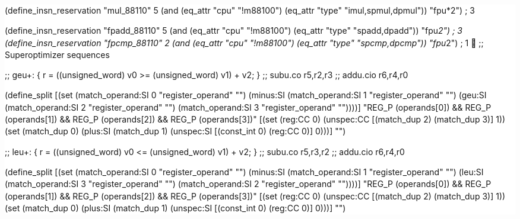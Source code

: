 (define_insn_reservation "mul_88110" 5
 (and (eq_attr "cpu" "!m88100")
      (eq_attr "type" "imul,spmul,dpmul"))
 "fpu*2")								; 3

(define_insn_reservation "fpadd_88110" 5
 (and (eq_attr "cpu" "!m88100")
      (eq_attr "type" "spadd,dpadd"))
 "fpu*2")								; 3
(define_insn_reservation "fpcmp_88110" 2
 (and (eq_attr "cpu" "!m88100")
      (eq_attr "type" "spcmp,dpcmp"))
 "fpu*2")								; 1

;; Superoptimizer sequences

;; geu+: { r = ((unsigned_word) v0 >= (unsigned_word) v1) + v2; }
;;      subu.co r5,r2,r3
;;      addu.cio r6,r4,r0

(define_split
  [(set (match_operand:SI 0 "register_operand" "")
	(minus:SI (match_operand:SI 1 "register_operand" "")
		  (geu:SI (match_operand:SI 2 "register_operand" "")
			  (match_operand:SI 3 "register_operand" ""))))]
  "REG_P (operands[0])
   && REG_P (operands[1])
   && REG_P (operands[2])
   && REG_P (operands[3])"
  [(set (reg:CC 0) (unspec:CC [(match_dup 2) (match_dup 3)] 1))
   (set (match_dup 0)
	(plus:SI (match_dup 1)
		 (unspec:SI [(const_int 0)
			     (reg:CC 0)] 0)))]
  "")

;; leu+: { r = ((unsigned_word) v0 <= (unsigned_word) v1) + v2; }
;;      subu.co r5,r3,r2
;;      addu.cio r6,r4,r0

(define_split
  [(set (match_operand:SI 0 "register_operand" "")
	(minus:SI (match_operand:SI 1 "register_operand" "")
		  (leu:SI (match_operand:SI 3 "register_operand" "")
			  (match_operand:SI 2 "register_operand" ""))))]
  "REG_P (operands[0])
   && REG_P (operands[1])
   && REG_P (operands[2])
   && REG_P (operands[3])"
  [(set (reg:CC 0) (unspec:CC [(match_dup 2) (match_dup 3)] 1))
   (set (match_dup 0)
	(plus:SI (match_dup 1)
		 (unspec:SI [(const_int 0)
			     (reg:CC 0)] 0)))]
  "")
